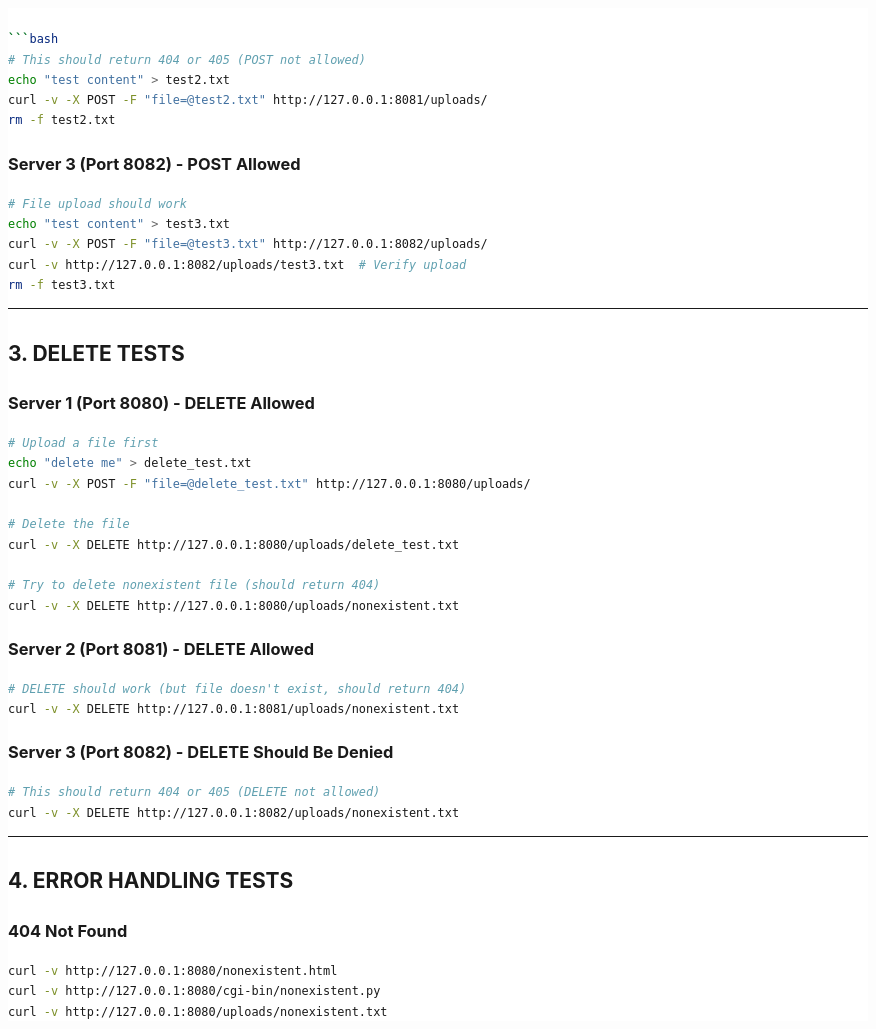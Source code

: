 ```bash

```bash
# This should return 404 or 405 (POST not allowed)
echo "test content" > test2.txt
curl -v -X POST -F "file=@test2.txt" http://127.0.0.1:8081/uploads/
rm -f test2.txt
```

### Server 3 (Port 8082) - POST Allowed
```bash
# File upload should work
echo "test content" > test3.txt
curl -v -X POST -F "file=@test3.txt" http://127.0.0.1:8082/uploads/
curl -v http://127.0.0.1:8082/uploads/test3.txt  # Verify upload
rm -f test3.txt
```

---

## 3. DELETE TESTS

### Server 1 (Port 8080) - DELETE Allowed
```bash
# Upload a file first
echo "delete me" > delete_test.txt
curl -v -X POST -F "file=@delete_test.txt" http://127.0.0.1:8080/uploads/

# Delete the file
curl -v -X DELETE http://127.0.0.1:8080/uploads/delete_test.txt

# Try to delete nonexistent file (should return 404)
curl -v -X DELETE http://127.0.0.1:8080/uploads/nonexistent.txt
```

### Server 2 (Port 8081) - DELETE Allowed
```bash
# DELETE should work (but file doesn't exist, should return 404)
curl -v -X DELETE http://127.0.0.1:8081/uploads/nonexistent.txt
```

### Server 3 (Port 8082) - DELETE Should Be Denied
```bash
# This should return 404 or 405 (DELETE not allowed)
curl -v -X DELETE http://127.0.0.1:8082/uploads/nonexistent.txt
```

---

## 4. ERROR HANDLING TESTS

### 404 Not Found
```bash
curl -v http://127.0.0.1:8080/nonexistent.html
curl -v http://127.0.0.1:8080/cgi-bin/nonexistent.py
curl -v http://127.0.0.1:8080/uploads/nonexistent.txt
```
